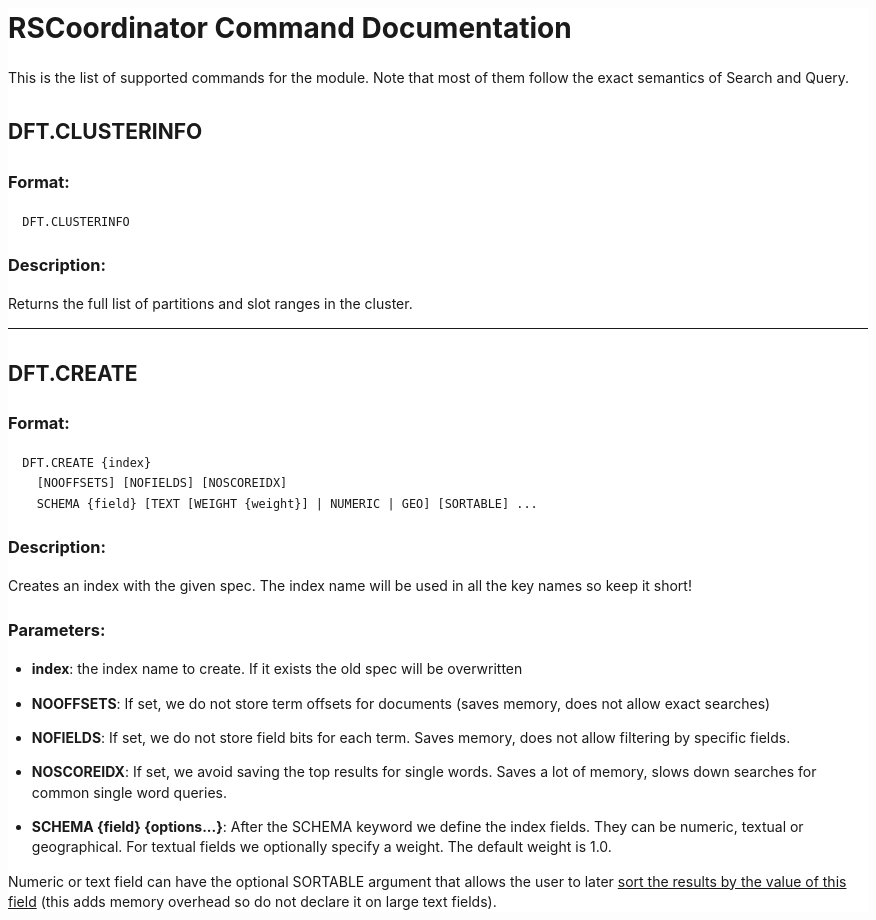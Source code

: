 # RSCoordinator Command Documentation

This is the list of supported commands for the module. Note that most of them follow the exact semantics of  Search and Query.


## DFT.CLUSTERINFO

### Format:
```
  DFT.CLUSTERINFO
```

### Description:

Returns the full list of partitions and slot ranges in the cluster.

---

## DFT.CREATE

### Format:
```
  DFT.CREATE {index}
    [NOOFFSETS] [NOFIELDS] [NOSCOREIDX]
    SCHEMA {field} [TEXT [WEIGHT {weight}] | NUMERIC | GEO] [SORTABLE] ...
```

### Description:
Creates an index with the given spec. The index name will be used in all the key names
so keep it short!

### Parameters:

* **index**: the index name to create. If it exists the old spec will be overwritten

* **NOOFFSETS**: If set, we do not store term offsets for documents (saves memory, does not allow exact searches)

* **NOFIELDS**: If set, we do not store field bits for each term. Saves memory, does not allow filtering by specific fields.

* **NOSCOREIDX**: If set, we avoid saving the top results for single words. Saves a lot of memory, slows down searches for common single word queries.

* **SCHEMA {field} {options...}**: After the SCHEMA keyword we define the index fields.
They can be numeric, textual or geographical. For textual fields we optionally specify a weight. The default weight is 1.0.

Numeric or text field can have the optional SORTABLE argument that allows the user to later [sort the results by the value of this field](/Sorting) (this adds memory overhead so do not declare it on large text fields).
